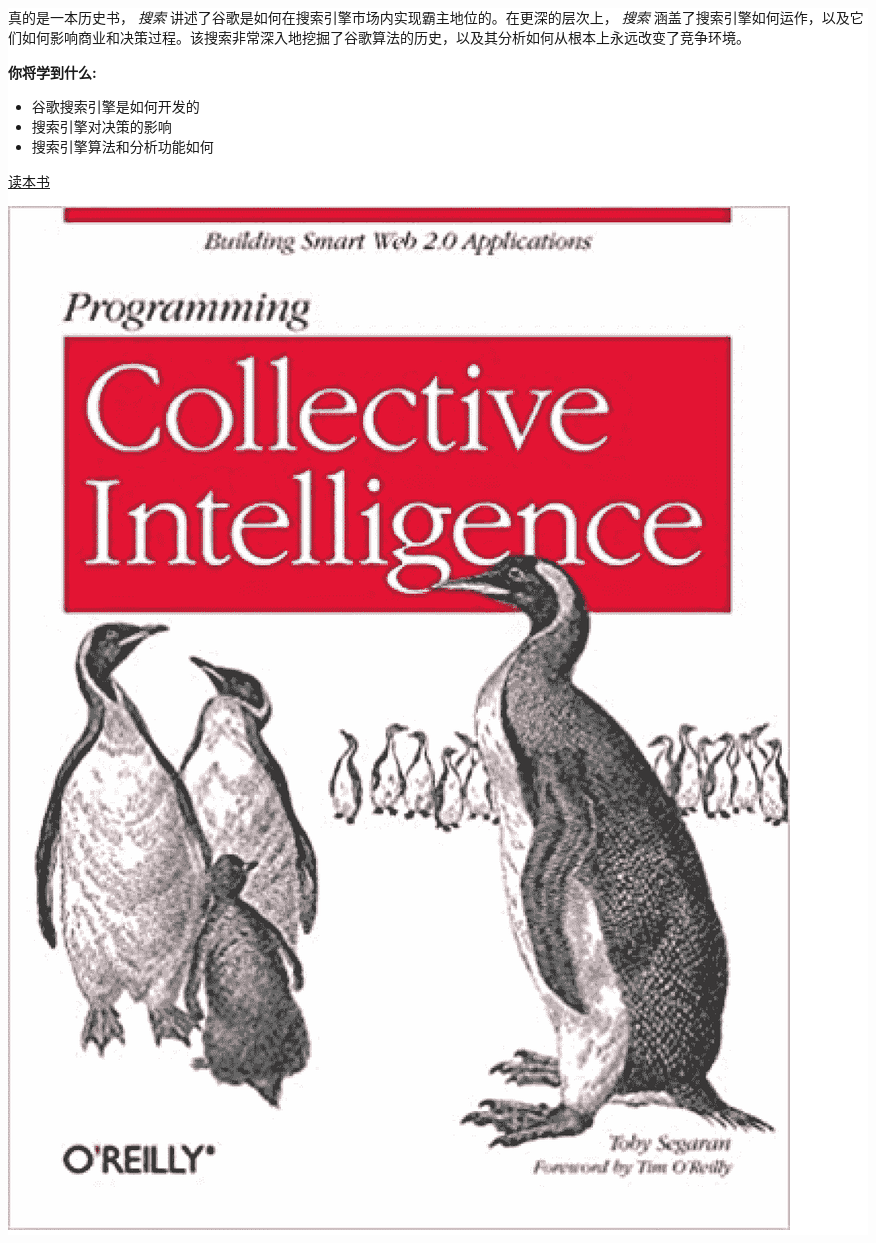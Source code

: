 真的是一本历史书， *搜索* 讲述了谷歌是如何在搜索引擎市场内实现霸主地位的。在更深的层次上， *搜索* 涵盖了搜索引擎如何运作，以及它们如何影响商业和决策过程。该搜索非常深入地挖掘了谷歌算法的历史，以及其分析如何从根本上永远改变了竞争环境。

**你将学到什么:**

*   谷歌搜索引擎是如何开发的
*   搜索引擎对决策的影响
*   搜索引擎算法和分析功能如何

[读本书](https://amzn.to/3IPawUz)

[**![Image of Programming Collective Intelligence Book](img/d776673f0caee311f7964c32e375e2d0.png)**](https://amzn.to/3ghiPfv)
